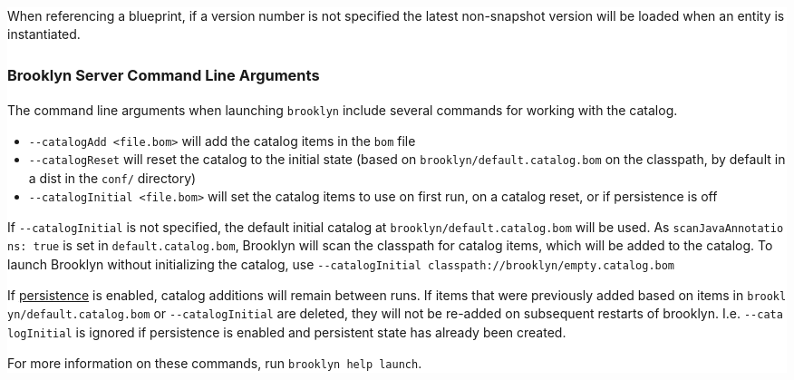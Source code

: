 When referencing a blueprint, if a version number is not specified 
the latest non-snapshot version will be loaded when an entity is instantiated.


### Brooklyn Server Command Line Arguments

The command line arguments when launching `brooklyn` include several commands for working with the catalog.

* `--catalogAdd <file.bom>` will add the catalog items in the `bom` file
* `--catalogReset` will reset the catalog to the initial state 
  (based on `brooklyn/default.catalog.bom` on the classpath, by default in a dist in the `conf/` directory)
* `--catalogInitial <file.bom>` will set the catalog items to use on first run,
  on a catalog reset, or if persistence is off

If `--catalogInitial` is not specified, the default initial catalog at `brooklyn/default.catalog.bom` will be used.
As `scanJavaAnnotations: true` is set in `default.catalog.bom`, Brooklyn will scan the classpath for catalog items,
which will be added to the catalog.
To launch Brooklyn without initializing the catalog, use `--catalogInitial classpath://brooklyn/empty.catalog.bom`

If [persistence](../persistence/) is enabled, catalog additions will remain between runs. If items that were
previously added based on items in `brooklyn/default.catalog.bom` or `--catalogInitial` are 
deleted, they will not be re-added on subsequent restarts of brooklyn. I.e. `--catalogInitial` is ignored
if persistence is enabled and persistent state has already been created.

For more information on these commands, run `brooklyn help launch`.



